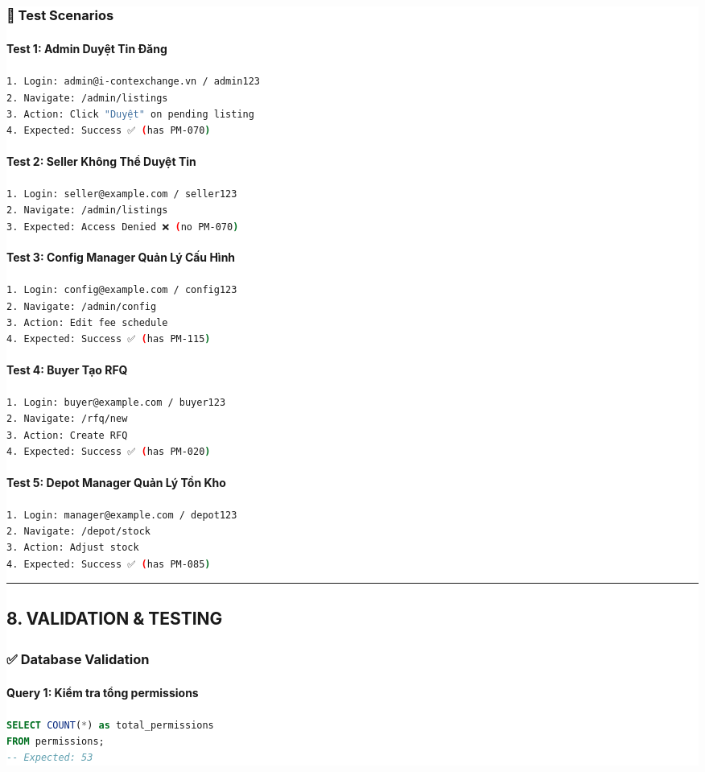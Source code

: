 
### 🧪 Test Scenarios

#### Test 1: Admin Duyệt Tin Đăng
```bash
1. Login: admin@i-contexchange.vn / admin123
2. Navigate: /admin/listings
3. Action: Click "Duyệt" on pending listing
4. Expected: Success ✅ (has PM-070)
```

#### Test 2: Seller Không Thể Duyệt Tin
```bash
1. Login: seller@example.com / seller123
2. Navigate: /admin/listings
3. Expected: Access Denied ❌ (no PM-070)
```

#### Test 3: Config Manager Quản Lý Cấu Hình
```bash
1. Login: config@example.com / config123
2. Navigate: /admin/config
3. Action: Edit fee schedule
4. Expected: Success ✅ (has PM-115)
```

#### Test 4: Buyer Tạo RFQ
```bash
1. Login: buyer@example.com / buyer123
2. Navigate: /rfq/new
3. Action: Create RFQ
4. Expected: Success ✅ (has PM-020)
```

#### Test 5: Depot Manager Quản Lý Tồn Kho
```bash
1. Login: manager@example.com / depot123
2. Navigate: /depot/stock
3. Action: Adjust stock
4. Expected: Success ✅ (has PM-085)
```

---

## 8. VALIDATION & TESTING

### ✅ Database Validation

#### Query 1: Kiểm tra tổng permissions
```sql
SELECT COUNT(*) as total_permissions 
FROM permissions;
-- Expected: 53
```
